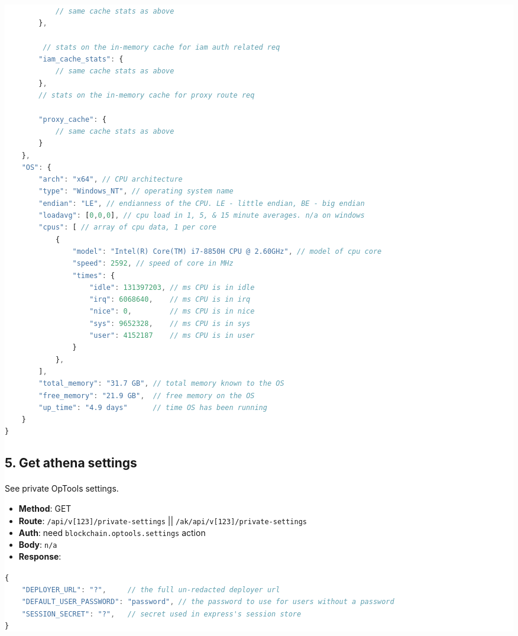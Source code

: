 ```js
			// same cache stats as above
		},

		 // stats on the in-memory cache for iam auth related req
		"iam_cache_stats": {
			// same cache stats as above
		},
		// stats on the in-memory cache for proxy route req

		"proxy_cache": {
			// same cache stats as above
		}
	},
	"OS": {
		"arch": "x64", // CPU architecture
		"type": "Windows_NT", // operating system name
		"endian": "LE", // endianness of the CPU. LE - little endian, BE - big endian
		"loadavg": [0,0,0], // cpu load in 1, 5, & 15 minute averages. n/a on windows
		"cpus": [ // array of cpu data, 1 per core
			{
				"model": "Intel(R) Core(TM) i7-8850H CPU @ 2.60GHz", // model of cpu core
				"speed": 2592, // speed of core in MHz
				"times": {
					"idle": 131397203, // ms CPU is in idle
					"irq": 6068640,    // ms CPU is in irq
					"nice": 0,         // ms CPU is in nice
					"sys": 9652328,    // ms CPU is in sys
					"user": 4152187    // ms CPU is in user
				}
			},
		],
		"total_memory": "31.7 GB", // total memory known to the OS
		"free_memory": "21.9 GB",  // free memory on the OS
		"up_time": "4.9 days"      // time OS has been running
	}
}
```

## 5. Get athena settings
See private OpTools settings.
- **Method**: GET
- **Route**: `/api/v[123]/private-settings` || `/ak/api/v[123]/private-settings`
- **Auth**: need `blockchain.optools.settings` action
- **Body**: `n/a`
- **Response**:
```js
{
	"DEPLOYER_URL": "?",     // the full un-redacted deployer url
	"DEFAULT_USER_PASSWORD": "password", // the password to use for users without a password
	"SESSION_SECRET": "?",   // secret used in express's session store
}
```
